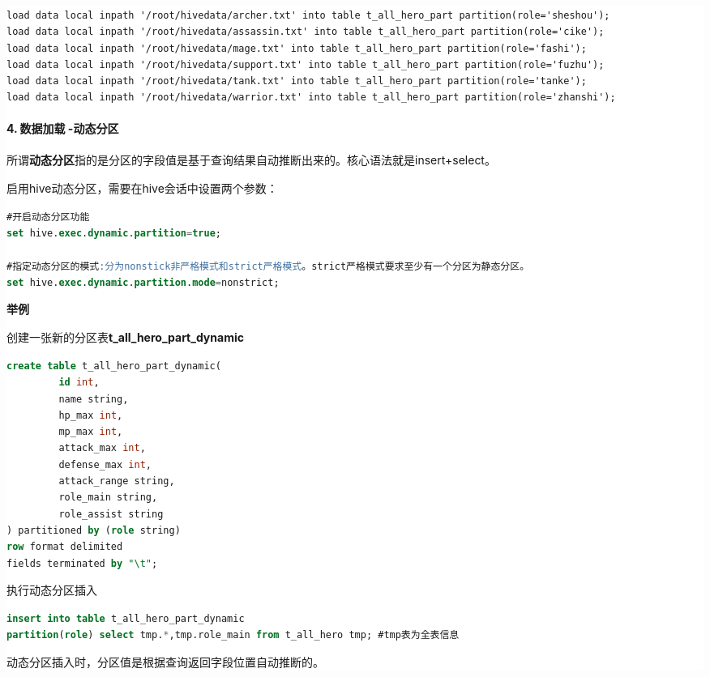 ```hive
load data local inpath '/root/hivedata/archer.txt' into table t_all_hero_part partition(role='sheshou');
load data local inpath '/root/hivedata/assassin.txt' into table t_all_hero_part partition(role='cike');
load data local inpath '/root/hivedata/mage.txt' into table t_all_hero_part partition(role='fashi');
load data local inpath '/root/hivedata/support.txt' into table t_all_hero_part partition(role='fuzhu');
load data local inpath '/root/hivedata/tank.txt' into table t_all_hero_part partition(role='tanke');
load data local inpath '/root/hivedata/warrior.txt' into table t_all_hero_part partition(role='zhanshi');
```

#### 4. 数据加载 -动态分区

所谓**动态分区**指的是分区的字段值是基于查询结果自动推断出来的。核心语法就是insert+select。

启用hive动态分区，需要在hive会话中设置两个参数：

```sql
#开启动态分区功能
set hive.exec.dynamic.partition=true;	

#指定动态分区的模式:分为nonstick非严格模式和strict严格模式。strict严格模式要求至少有一个分区为静态分区。
set hive.exec.dynamic.partition.mode=nonstrict;		 
```

**举例**

创建一张新的分区表**t_all_hero_part_dynamic**

```sql
create table t_all_hero_part_dynamic(
         id int,
         name string,
         hp_max int,
         mp_max int,
         attack_max int,
         defense_max int,
         attack_range string,
         role_main string,
         role_assist string
) partitioned by (role string)
row format delimited
fields terminated by "\t";
```

执行动态分区插入

```sql
insert into table t_all_hero_part_dynamic 
partition(role) select tmp.*,tmp.role_main from t_all_hero tmp; #tmp表为全表信息
```

动态分区插入时，分区值是根据查询返回字段位置自动推断的。
